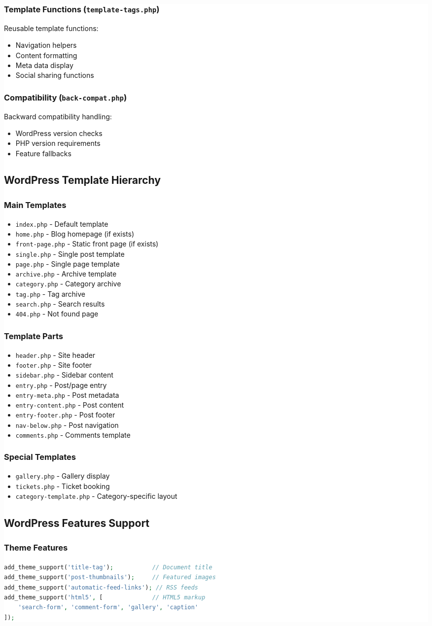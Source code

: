 ### Template Functions (`template-tags.php`)
Reusable template functions:
- Navigation helpers
- Content formatting
- Meta data display
- Social sharing functions

### Compatibility (`back-compat.php`)
Backward compatibility handling:
- WordPress version checks
- PHP version requirements
- Feature fallbacks

## WordPress Template Hierarchy

### Main Templates
- `index.php` - Default template
- `home.php` - Blog homepage (if exists)
- `front-page.php` - Static front page (if exists)
- `single.php` - Single post template
- `page.php` - Single page template
- `archive.php` - Archive template
- `category.php` - Category archive
- `tag.php` - Tag archive
- `search.php` - Search results
- `404.php` - Not found page

### Template Parts
- `header.php` - Site header
- `footer.php` - Site footer
- `sidebar.php` - Sidebar content
- `entry.php` - Post/page entry
- `entry-meta.php` - Post metadata
- `entry-content.php` - Post content
- `entry-footer.php` - Post footer
- `nav-below.php` - Post navigation
- `comments.php` - Comments template

### Special Templates
- `gallery.php` - Gallery display
- `tickets.php` - Ticket booking
- `category-template.php` - Category-specific layout

## WordPress Features Support

### Theme Features
```php
add_theme_support('title-tag');           // Document title
add_theme_support('post-thumbnails');     // Featured images
add_theme_support('automatic-feed-links'); // RSS feeds
add_theme_support('html5', [              // HTML5 markup
    'search-form', 'comment-form', 'gallery', 'caption'
]);
```
